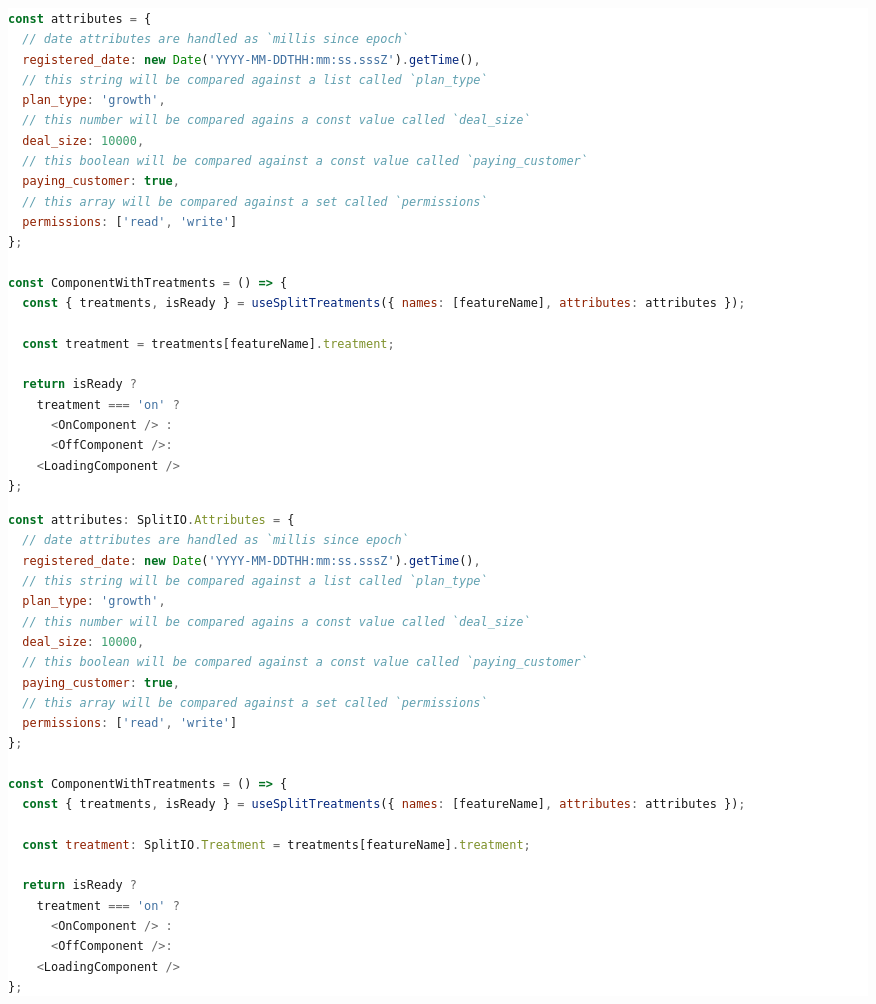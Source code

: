 <Tabs groupId="java-type-script">
<TabItem value="JavaScript">

```javascript
const attributes = {
  // date attributes are handled as `millis since epoch`
  registered_date: new Date('YYYY-MM-DDTHH:mm:ss.sssZ').getTime(),
  // this string will be compared against a list called `plan_type`
  plan_type: 'growth',
  // this number will be compared agains a const value called `deal_size`
  deal_size: 10000,
  // this boolean will be compared against a const value called `paying_customer`
  paying_customer: true,
  // this array will be compared against a set called `permissions`
  permissions: ['read', 'write']
};

const ComponentWithTreatments = () => {
  const { treatments, isReady } = useSplitTreatments({ names: [featureName], attributes: attributes });

  const treatment = treatments[featureName].treatment;

  return isReady ?
    treatment === 'on' ? 
      <OnComponent /> : 
      <OffComponent />:
    <LoadingComponent />
};
```

</TabItem>
<TabItem value="TypeScript">

```javascript
const attributes: SplitIO.Attributes = {
  // date attributes are handled as `millis since epoch`
  registered_date: new Date('YYYY-MM-DDTHH:mm:ss.sssZ').getTime(),
  // this string will be compared against a list called `plan_type`
  plan_type: 'growth',
  // this number will be compared agains a const value called `deal_size`
  deal_size: 10000,
  // this boolean will be compared against a const value called `paying_customer`
  paying_customer: true,
  // this array will be compared against a set called `permissions`
  permissions: ['read', 'write']
};

const ComponentWithTreatments = () => {
  const { treatments, isReady } = useSplitTreatments({ names: [featureName], attributes: attributes });

  const treatment: SplitIO.Treatment = treatments[featureName].treatment;

  return isReady ?
    treatment === 'on' ? 
      <OnComponent /> : 
      <OffComponent />:
    <LoadingComponent />
};
```


  [featureName: string]: TreatmentWithConfig